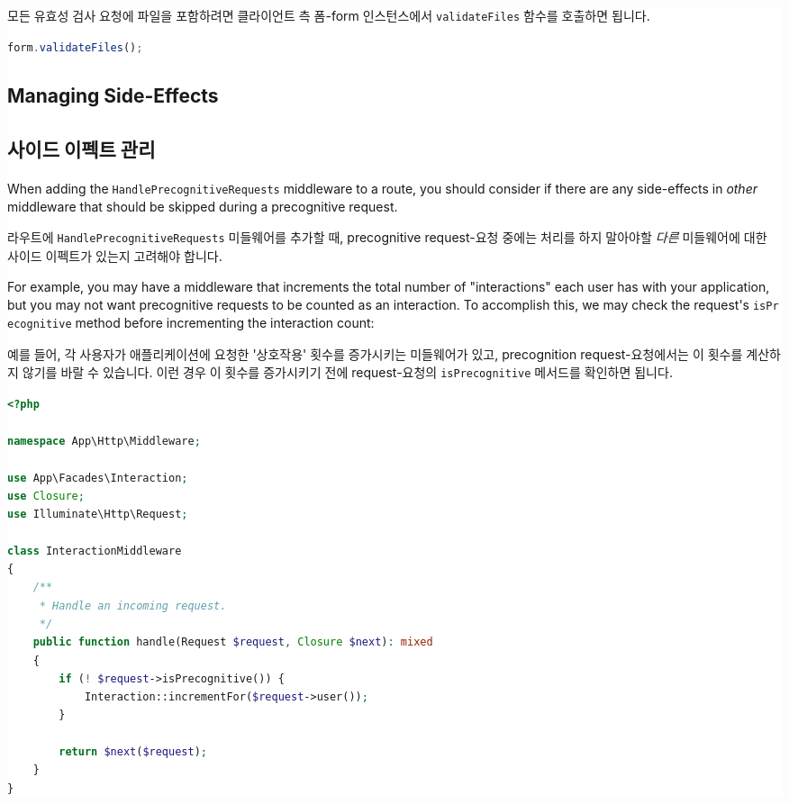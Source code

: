 모든 유효성 검사 요청에 파일을 포함하려면 클라이언트 측 폼-form 인스턴스에서 `validateFiles` 함수를 호출하면 됩니다.

```js
form.validateFiles();
```

<a name="managing-side-effects"></a>
## Managing Side-Effects
## 사이드 이펙트 관리

When adding the `HandlePrecognitiveRequests` middleware to a route, you should consider if there are any side-effects in _other_ middleware that should be skipped during a precognitive request.

라우트에 `HandlePrecognitiveRequests` 미들웨어를 추가할 때, precognitive request-요청 중에는 처리를 하지 말아야할 _다른_ 미들웨어에 대한 사이드 이펙트가 있는지 고려해야 합니다.

For example, you may have a middleware that increments the total number of "interactions" each user has with your application, but you may not want precognitive requests to be counted as an interaction. To accomplish this, we may check the request's `isPrecognitive` method before incrementing the interaction count:

예를 들어, 각 사용자가 애플리케이션에 요청한 '상호작용' 횟수를 증가시키는 미들웨어가 있고, precognition request-요청에서는 이 횟수를 계산하지 않기를 바랄 수 있습니다. 이런 경우 이 횟수를 증가시키기 전에 request-요청의 `isPrecognitive` 메서드를 확인하면 됩니다.

```php
<?php

namespace App\Http\Middleware;

use App\Facades\Interaction;
use Closure;
use Illuminate\Http\Request;

class InteractionMiddleware
{
    /**
     * Handle an incoming request.
     */
    public function handle(Request $request, Closure $next): mixed
    {
        if (! $request->isPrecognitive()) {
            Interaction::incrementFor($request->user());
        }

        return $next($request);
    }
}
```
